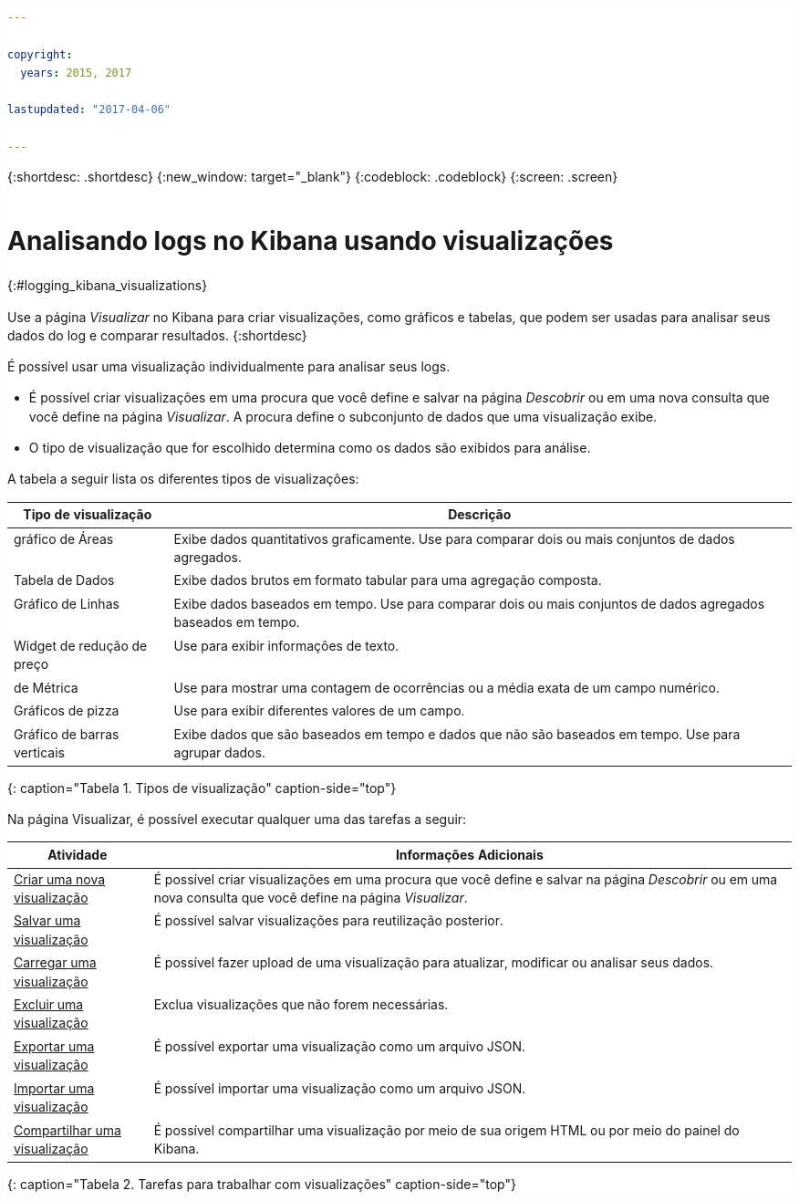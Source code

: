 ```yaml
---

copyright:
  years: 2015, 2017

lastupdated: "2017-04-06"

---
```



{:shortdesc: .shortdesc}
{:new_window: target="_blank"}
{:codeblock: .codeblock}
{:screen: .screen}

# Analisando logs no Kibana usando visualizações 
{:#logging_kibana_visualizations}

Use a página *Visualizar* no Kibana para criar visualizações, como gráficos e tabelas, que podem ser usadas para analisar seus dados do log e comparar resultados. 
{:shortdesc}

É possível usar uma visualização individualmente para analisar seus logs. 

* É possível criar visualizações em uma procura que você define e salvar na página *Descobrir* ou em uma nova consulta que você define na página *Visualizar*. A procura define o subconjunto de dados que uma visualização exibe.

* O tipo de visualização que for escolhido determina como os dados são exibidos para análise.

A tabela a seguir lista os diferentes tipos de visualizações:

| Tipo de visualização | Descrição |
|-----------------------|-------------|
| gráfico de Áreas | Exibe dados quantitativos graficamente. Use para comparar dois ou mais conjuntos de dados agregados. |
| Tabela de Dados | Exibe dados brutos em formato tabular para uma agregação composta. |
| Gráfico de Linhas | Exibe dados baseados em tempo. Use para comparar dois ou mais conjuntos de dados agregados baseados em tempo. |
| Widget de redução de preço | Use para exibir informações de texto. |
| de Métrica | Use para mostrar uma contagem de ocorrências ou a média exata de um campo numérico. |
| Gráficos de pizza | Use para exibir diferentes valores de um campo. | 
| Gráfico de barras verticais | Exibe dados que são baseados em tempo e dados que não são baseados em tempo. Use para agrupar dados. |
{: caption="Tabela 1. Tipos de visualização" caption-side="top"}

Na página Visualizar, é possível executar qualquer uma das tarefas a seguir:

| Atividade | Informações Adicionais |
|------|------------------|
| [Criar uma nova visualização](logging_kibana_visualizations.html#logging_k4_visualizations_create) | É possível criar visualizações em uma procura que você define e salvar na página *Descobrir* ou em uma nova consulta que você define na página *Visualizar*. |
| [Salvar uma visualização](logging_kibana_visualizations.html#logging_kibana_visualizations_save) | É possível salvar visualizações para reutilização posterior. |
| [Carregar uma visualização](logging_kibana_visualizations.html#logging_kibana_visualizations_reload) | É possível fazer upload de uma visualização para atualizar, modificar ou analisar seus dados. |
| [Excluir uma visualização](logging_kibana_visualizations.html#logging_kibana_visualizations_delete) | Exclua visualizações que não forem necessárias. |
| [Exportar uma visualização](logging_kibana_visualizations.html#logging_kibana_visualizations_export) | É possível exportar uma visualização como um arquivo JSON.  |
| [Importar uma visualização](logging_kibana_visualizations.html#logging_kibana_visualizations_import) | É possível importar uma visualização como um arquivo JSON.  |
| [Compartilhar uma visualização](logging_kibana_visualizations.html#logging_kibana_visualizations_share) | É possível compartilhar uma visualização por meio de sua origem HTML ou por meio do painel do Kibana.  |
{: caption="Tabela 2. Tarefas para trabalhar com visualizações" caption-side="top"}
